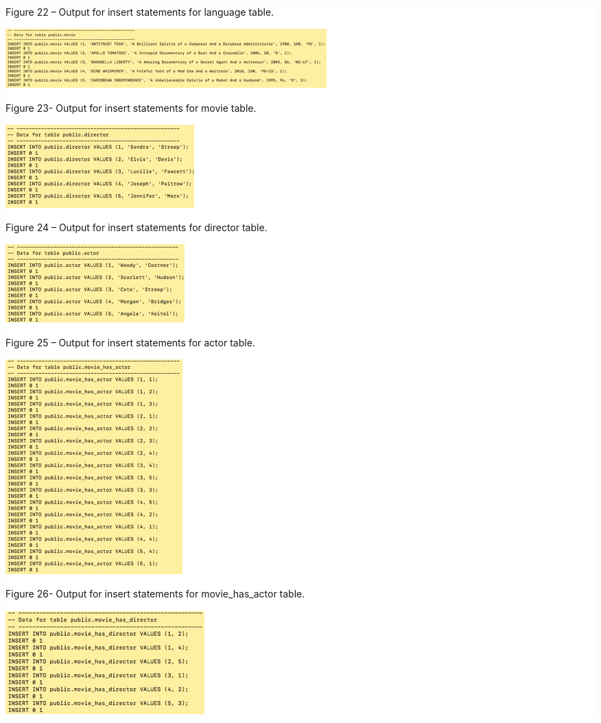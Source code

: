 Figure 22 – Output for insert statements for language table.

![](img/image155.jpg)

Figure 23- Output for insert statements for movie table.

![](img/image156.jpg)  

Figure 24 – Output for insert statements for director table.

![](img/image157.jpg)

Figure 25 – Output for insert statements for actor table.

![](img/image158.jpg)

Figure 26- Output for insert statements for movie\_has\_actor table.

![](img/image159.jpg)
